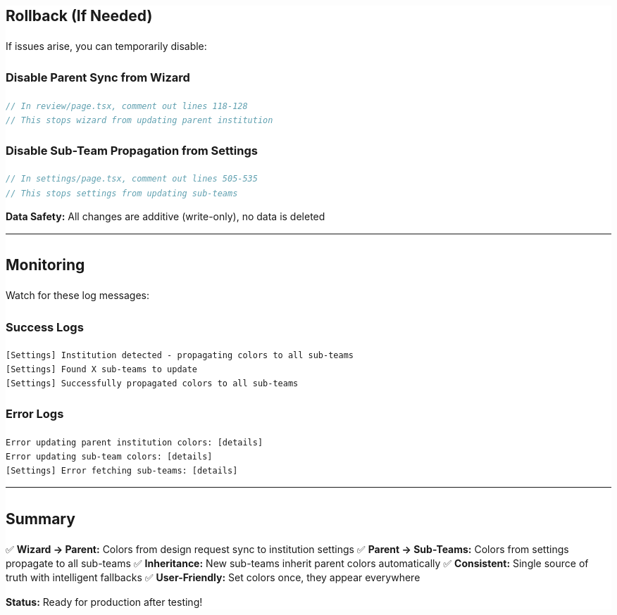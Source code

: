 
## Rollback (If Needed)

If issues arise, you can temporarily disable:

### Disable Parent Sync from Wizard
```typescript
// In review/page.tsx, comment out lines 118-128
// This stops wizard from updating parent institution
```

### Disable Sub-Team Propagation from Settings
```typescript
// In settings/page.tsx, comment out lines 505-535
// This stops settings from updating sub-teams
```

**Data Safety:** All changes are additive (write-only), no data is deleted

---

## Monitoring

Watch for these log messages:

### Success Logs
```
[Settings] Institution detected - propagating colors to all sub-teams
[Settings] Found X sub-teams to update
[Settings] Successfully propagated colors to all sub-teams
```

### Error Logs
```
Error updating parent institution colors: [details]
Error updating sub-team colors: [details]
[Settings] Error fetching sub-teams: [details]
```

---

## Summary

✅ **Wizard → Parent:** Colors from design request sync to institution settings
✅ **Parent → Sub-Teams:** Colors from settings propagate to all sub-teams
✅ **Inheritance:** New sub-teams inherit parent colors automatically
✅ **Consistent:** Single source of truth with intelligent fallbacks
✅ **User-Friendly:** Set colors once, they appear everywhere

**Status:** Ready for production after testing!
